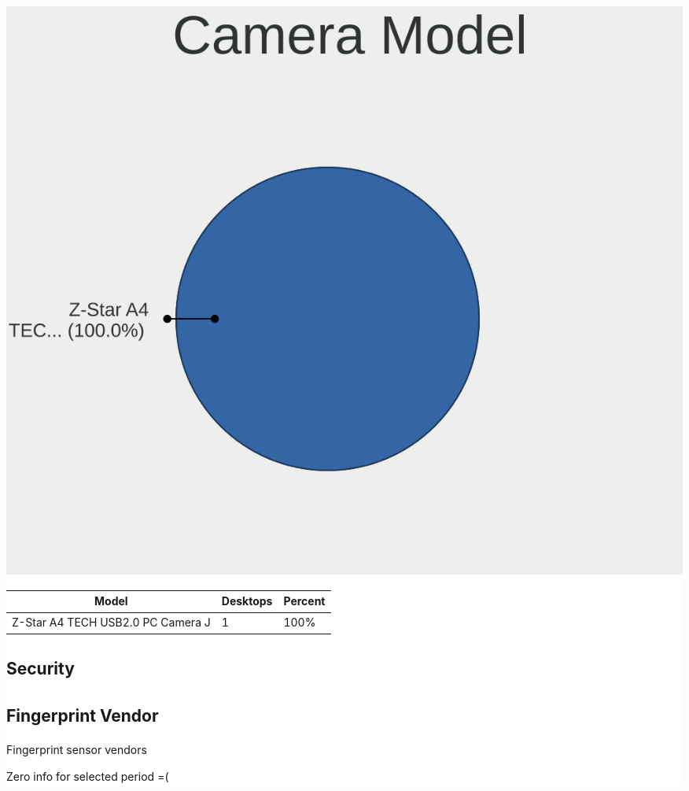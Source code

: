 ![Camera Model](./images/pie_chart/camera_model.svg)


| Model                             | Desktops | Percent |
|-----------------------------------|----------|---------|
| Z-Star A4 TECH USB2.0 PC Camera J | 1        | 100%    |

Security
--------

Fingerprint Vendor
------------------

Fingerprint sensor vendors

Zero info for selected period =(

